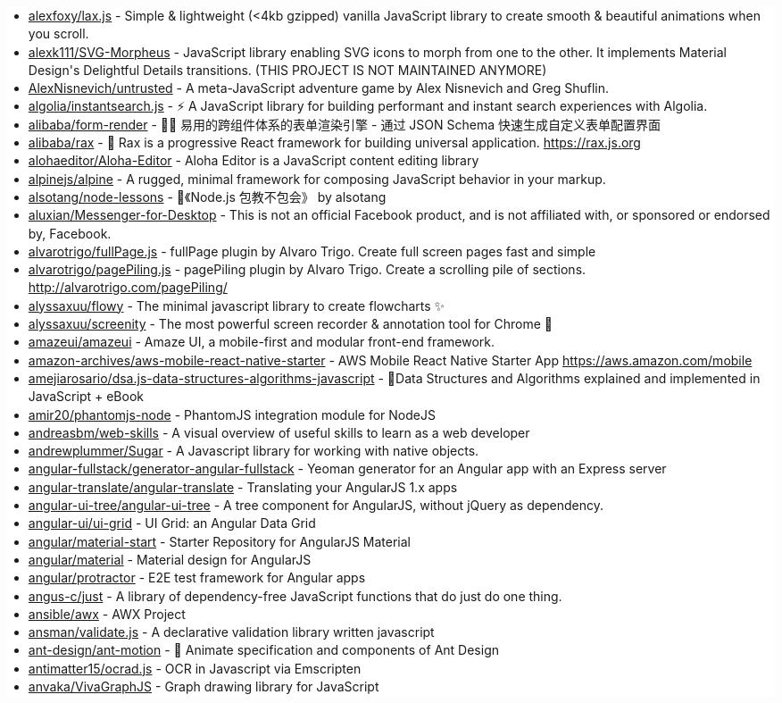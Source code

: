 * [alexfoxy/lax.js](https://github.com/alexfoxy/lax.js) - Simple & lightweight (<4kb gzipped) vanilla JavaScript library to create smooth & beautiful animations when you scroll.
* [alexk111/SVG-Morpheus](https://github.com/alexk111/SVG-Morpheus) - JavaScript library enabling SVG icons to morph from one to the other. It implements Material Design's Delightful Details transitions. (THIS PROJECT IS NOT MAINTAINED ANYMORE)
* [AlexNisnevich/untrusted](https://github.com/AlexNisnevich/untrusted) - A meta-JavaScript adventure game by Alex Nisnevich and Greg Shuflin.
* [algolia/instantsearch.js](https://github.com/algolia/instantsearch.js) - ⚡️ A JavaScript library for building performant and instant search experiences with Algolia.
* [alibaba/form-render](https://github.com/alibaba/form-render) - 🚴‍♀️ 易用的跨组件体系的表单渲染引擎 - 通过 JSON Schema 快速生成自定义表单配置界面
* [alibaba/rax](https://github.com/alibaba/rax) - 🐰 Rax is a progressive React framework for building universal application. https://rax.js.org
* [alohaeditor/Aloha-Editor](https://github.com/alohaeditor/Aloha-Editor) - Aloha Editor is a JavaScript content editing library
* [alpinejs/alpine](https://github.com/alpinejs/alpine) - A rugged, minimal framework for composing JavaScript behavior in your markup.
* [alsotang/node-lessons](https://github.com/alsotang/node-lessons) - :closed_book:《Node.js 包教不包会》 by alsotang
* [aluxian/Messenger-for-Desktop](https://github.com/aluxian/Messenger-for-Desktop) - This is not an official Facebook product, and is not affiliated with, or sponsored or endorsed by, Facebook.
* [alvarotrigo/fullPage.js](https://github.com/alvarotrigo/fullPage.js) - fullPage plugin by Alvaro Trigo. Create full screen pages fast and simple
* [alvarotrigo/pagePiling.js](https://github.com/alvarotrigo/pagePiling.js) - pagePiling plugin by Alvaro Trigo. Create a scrolling pile of sections. http://alvarotrigo.com/pagePiling/
* [alyssaxuu/flowy](https://github.com/alyssaxuu/flowy) - The minimal javascript library to create flowcharts ✨
* [alyssaxuu/screenity](https://github.com/alyssaxuu/screenity) - The most powerful screen recorder & annotation tool for Chrome 🎥
* [amazeui/amazeui](https://github.com/amazeui/amazeui) - Amaze UI, a mobile-first and modular front-end framework.
* [amazon-archives/aws-mobile-react-native-starter](https://github.com/amazon-archives/aws-mobile-react-native-starter) - AWS Mobile React Native Starter App     https://aws.amazon.com/mobile
* [amejiarosario/dsa.js-data-structures-algorithms-javascript](https://github.com/amejiarosario/dsa.js-data-structures-algorithms-javascript) - 🥞Data Structures and Algorithms explained and implemented in JavaScript + eBook
* [amir20/phantomjs-node](https://github.com/amir20/phantomjs-node) - PhantomJS integration module for NodeJS
* [andreasbm/web-skills](https://github.com/andreasbm/web-skills) - A visual overview of useful skills to learn as a web developer
* [andrewplummer/Sugar](https://github.com/andrewplummer/Sugar) - A Javascript library for working with native objects.
* [angular-fullstack/generator-angular-fullstack](https://github.com/angular-fullstack/generator-angular-fullstack) - Yeoman generator for an Angular app with an Express server
* [angular-translate/angular-translate](https://github.com/angular-translate/angular-translate) - Translating your AngularJS 1.x apps
* [angular-ui-tree/angular-ui-tree](https://github.com/angular-ui-tree/angular-ui-tree) - A tree component for AngularJS, without jQuery as dependency.
* [angular-ui/ui-grid](https://github.com/angular-ui/ui-grid) - UI Grid: an Angular Data Grid
* [angular/material-start](https://github.com/angular/material-start) - Starter Repository for AngularJS Material
* [angular/material](https://github.com/angular/material) - Material design for AngularJS
* [angular/protractor](https://github.com/angular/protractor) - E2E test framework for Angular apps
* [angus-c/just](https://github.com/angus-c/just) - A library of dependency-free JavaScript functions that do just do one thing.
* [ansible/awx](https://github.com/ansible/awx) - AWX Project
* [ansman/validate.js](https://github.com/ansman/validate.js) - A declarative validation library written javascript
* [ant-design/ant-motion](https://github.com/ant-design/ant-motion) -   :bicyclist: Animate specification and components of Ant Design
* [antimatter15/ocrad.js](https://github.com/antimatter15/ocrad.js) - OCR in Javascript via Emscripten
* [anvaka/VivaGraphJS](https://github.com/anvaka/VivaGraphJS) - Graph drawing library for JavaScript
